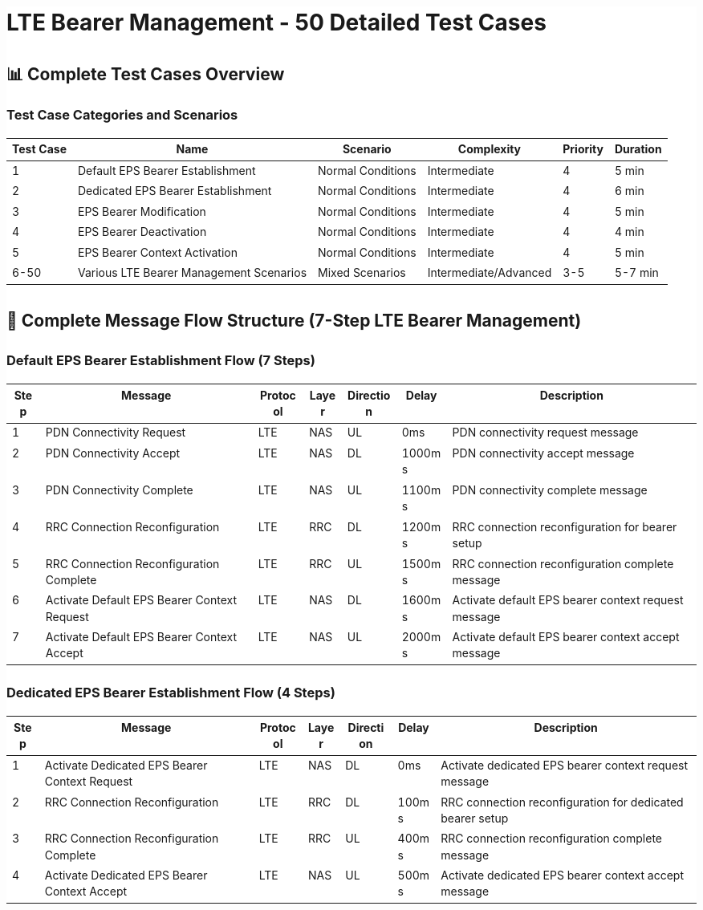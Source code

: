 # LTE Bearer Management - 50 Detailed Test Cases

## 📊 **Complete Test Cases Overview**

### **Test Case Categories and Scenarios**

| Test Case | Name | Scenario | Complexity | Priority | Duration |
|-----------|------|----------|------------|----------|----------|
| 1 | Default EPS Bearer Establishment | Normal Conditions | Intermediate | 4 | 5 min |
| 2 | Dedicated EPS Bearer Establishment | Normal Conditions | Intermediate | 4 | 6 min |
| 3 | EPS Bearer Modification | Normal Conditions | Intermediate | 4 | 5 min |
| 4 | EPS Bearer Deactivation | Normal Conditions | Intermediate | 4 | 4 min |
| 5 | EPS Bearer Context Activation | Normal Conditions | Intermediate | 4 | 5 min |
| 6-50 | Various LTE Bearer Management Scenarios | Mixed Scenarios | Intermediate/Advanced | 3-5 | 5-7 min |

## 🔄 **Complete Message Flow Structure (7-Step LTE Bearer Management)**

### **Default EPS Bearer Establishment Flow (7 Steps)**

| Step | Message | Protocol | Layer | Direction | Delay | Description |
|------|---------|----------|-------|-----------|-------|-------------|
| 1 | PDN Connectivity Request | LTE | NAS | UL | 0ms | PDN connectivity request message |
| 2 | PDN Connectivity Accept | LTE | NAS | DL | 1000ms | PDN connectivity accept message |
| 3 | PDN Connectivity Complete | LTE | NAS | UL | 1100ms | PDN connectivity complete message |
| 4 | RRC Connection Reconfiguration | LTE | RRC | DL | 1200ms | RRC connection reconfiguration for bearer setup |
| 5 | RRC Connection Reconfiguration Complete | LTE | RRC | UL | 1500ms | RRC connection reconfiguration complete message |
| 6 | Activate Default EPS Bearer Context Request | LTE | NAS | DL | 1600ms | Activate default EPS bearer context request message |
| 7 | Activate Default EPS Bearer Context Accept | LTE | NAS | UL | 2000ms | Activate default EPS bearer context accept message |

### **Dedicated EPS Bearer Establishment Flow (4 Steps)**

| Step | Message | Protocol | Layer | Direction | Delay | Description |
|------|---------|----------|-------|-----------|-------|-------------|
| 1 | Activate Dedicated EPS Bearer Context Request | LTE | NAS | DL | 0ms | Activate dedicated EPS bearer context request message |
| 2 | RRC Connection Reconfiguration | LTE | RRC | DL | 100ms | RRC connection reconfiguration for dedicated bearer setup |
| 3 | RRC Connection Reconfiguration Complete | LTE | RRC | UL | 400ms | RRC connection reconfiguration complete message |
| 4 | Activate Dedicated EPS Bearer Context Accept | LTE | NAS | UL | 500ms | Activate dedicated EPS bearer context accept message |
